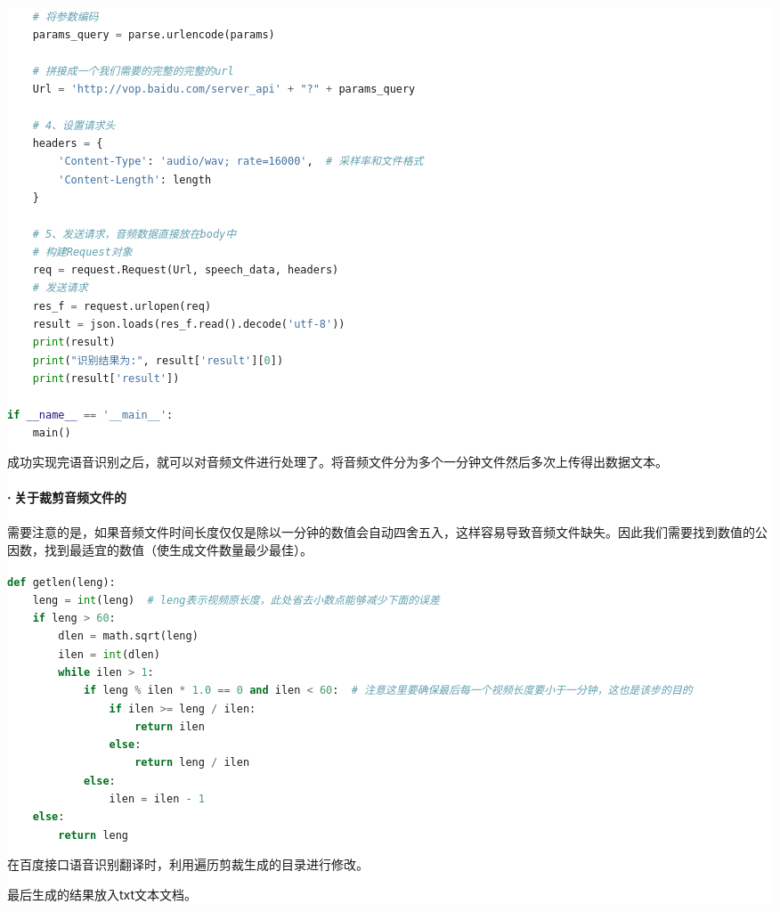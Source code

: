 ```python
    # 将参数编码
    params_query = parse.urlencode(params)

    # 拼接成一个我们需要的完整的完整的url
    Url = 'http://vop.baidu.com/server_api' + "?" + params_query

    # 4、设置请求头
    headers = {
        'Content-Type': 'audio/wav; rate=16000',  # 采样率和文件格式
        'Content-Length': length
    }

    # 5、发送请求，音频数据直接放在body中
    # 构建Request对象
    req = request.Request(Url, speech_data, headers)
    # 发送请求
    res_f = request.urlopen(req)
    result = json.loads(res_f.read().decode('utf-8'))
    print(result)
    print("识别结果为:", result['result'][0])
    print(result['result'])

if __name__ == '__main__':
    main()
```

成功实现完语音识别之后，就可以对音频文件进行处理了。将音频文件分为多个一分钟文件然后多次上传得出数据文本。

#### · 关于裁剪音频文件的

需要注意的是，如果音频文件时间长度仅仅是除以一分钟的数值会自动四舍五入，这样容易导致音频文件缺失。因此我们需要找到数值的公因数，找到最适宜的数值（使生成文件数量最少最佳）。

```python
def getlen(leng):
    leng = int(leng)  # leng表示视频原长度，此处省去小数点能够减少下面的误差
    if leng > 60:
        dlen = math.sqrt(leng)
        ilen = int(dlen)
        while ilen > 1:
            if leng % ilen * 1.0 == 0 and ilen < 60:  # 注意这里要确保最后每一个视频长度要小于一分钟，这也是该步的目的
                if ilen >= leng / ilen:
                    return ilen
                else:
                    return leng / ilen
            else:
                ilen = ilen - 1
    else:
        return leng
```

在百度接口语音识别翻译时，利用遍历剪裁生成的目录进行修改。

最后生成的结果放入txt文本文档。

